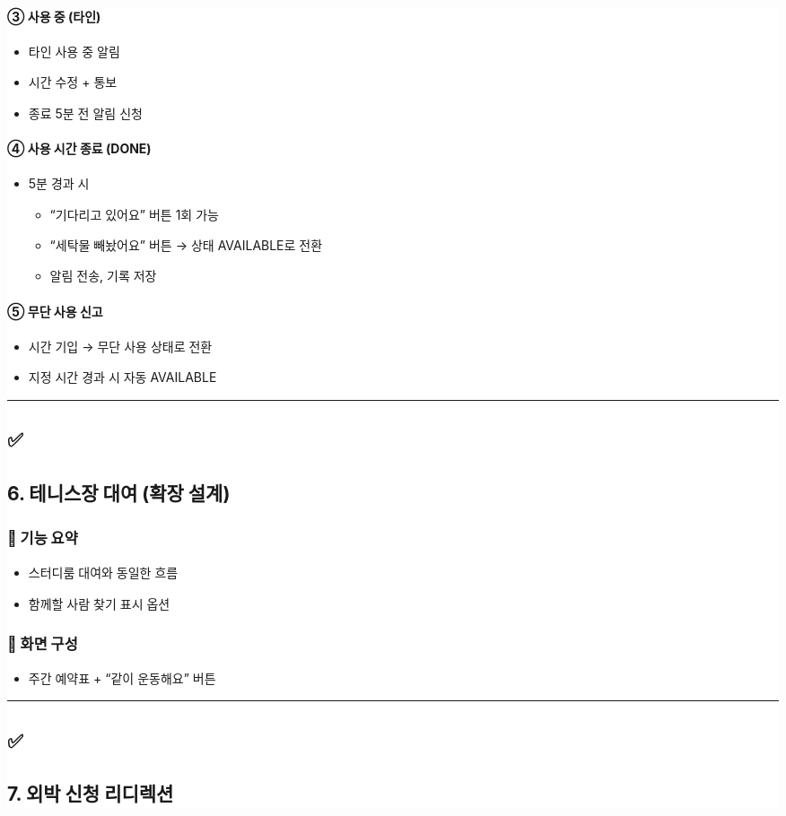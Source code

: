   

#### **③ 사용 중 (타인)**

- 타인 사용 중 알림
    
- 시간 수정 + 통보
    
- 종료 5분 전 알림 신청
    

  

#### **④ 사용 시간 종료 (DONE)**

- 5분 경과 시
    
    - “기다리고 있어요” 버튼 1회 가능
        
    - “세탁물 빼놨어요” 버튼 → 상태 AVAILABLE로 전환
        
    - 알림 전송, 기록 저장
        
    

  

#### **⑤ 무단 사용 신고**

- 시간 기입 → 무단 사용 상태로 전환
    
- 지정 시간 경과 시 자동 AVAILABLE
    

---

## **✅** 

## **6. 테니스장 대여 (확장 설계)**

  

### **📌 기능 요약**

- 스터디룸 대여와 동일한 흐름
    
- 함께할 사람 찾기 표시 옵션
    

  

### **📐 화면 구성**

- 주간 예약표 + “같이 운동해요” 버튼
    

---

## **✅** 

## **7. 외박 신청 리디렉션**
